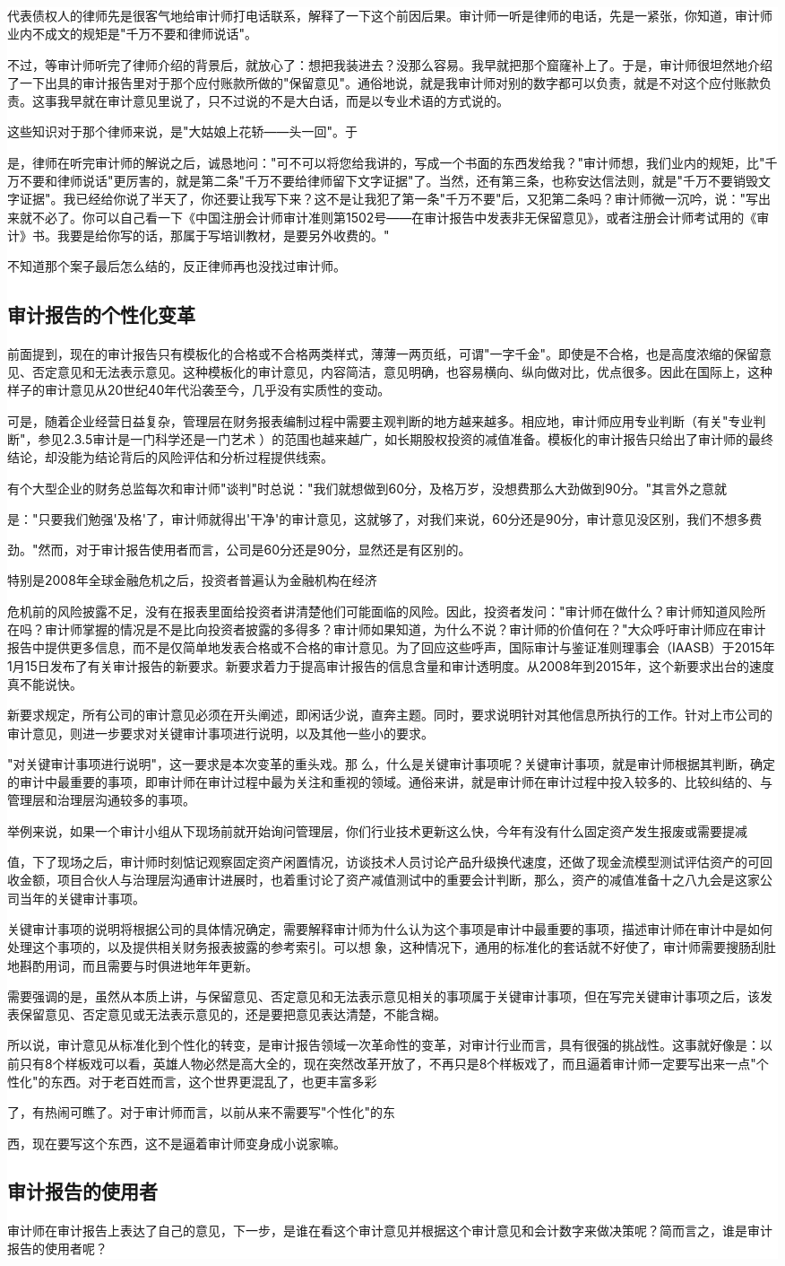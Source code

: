 代表债权人的律师先是很客气地给审计师打电话联系，解释了一下这个前因后果。审计师一听是律师的电话，先是一紧张，你知道，审计师业内不成文的规矩是"千万不要和律师说话"。

不过，等审计师听完了律师介绍的背景后，就放心了：想把我装进去？没那么容易。我早就把那个窟窿补上了。于是，审计师很坦然地介绍了一下出具的审计报告里对于那个应付账款所做的"保留意见"。通俗地说，就是我审计师对别的数字都可以负责，就是不对这个应付账款负责。这事我早就在审计意见里说了，只不过说的不是大白话，而是以专业术语的方式说的。

这些知识对于那个律师来说，是"大姑娘上花轿——头一回"。于

是，律师在听完审计师的解说之后，诚恳地问："可不可以将您给我讲的，写成一个书面的东西发给我？"审计师想，我们业内的规矩，比"千万不要和律师说话"更厉害的，就是第二条"千万不要给律师留下文字证据"了。当然，还有第三条，也称安达信法则，就是"千万不要销毁文字证据"。我已经给你说了半天了，你还要让我写下来？这不是让我犯了第一条"千万不要"后，又犯第二条吗？审计师微一沉吟，说："写出来就不必了。你可以自己看一下《中国注册会计师审计准则第1502号——在审计报告中发表非无保留意见》，或者注册会计师考试用的《审计》书。我要是给你写的话，那属于写培训教材，是要另外收费的。"

不知道那个案子最后怎么结的，反正律师再也没找过审计师。


## 审计报告的个性化变革

前面提到，现在的审计报告只有模板化的合格或不合格两类样式，薄薄一两页纸，可谓"一字千金"。即使是不合格，也是高度浓缩的保留意见、否定意见和无法表示意见。这种模板化的审计意见，内容简洁，意见明确，也容易横向、纵向做对比，优点很多。因此在国际上，这种样子的审计意见从20世纪40年代沿袭至今，几乎没有实质性的变动。

可是，随着企业经营日益复杂，管理层在财务报表编制过程中需要主观判断的地方越来越多。相应地，审计师应用专业判断（有关"专业判断"，参见2.3.5审计是一门科学还是一门艺术 ）的范围也越来越广，如长期股权投资的减值准备。模板化的审计报告只给出了审计师的最终结论，却没能为结论背后的风险评估和分析过程提供线索。

有个大型企业的财务总监每次和审计师"谈判"时总说："我们就想做到60分，及格万岁，没想费那么大劲做到90分。"其言外之意就

是："只要我们勉强'及格'了，审计师就得出'干净'的审计意见，这就够了，对我们来说，60分还是90分，审计意见没区别，我们不想多费

劲。"然而，对于审计报告使用者而言，公司是60分还是90分，显然还是有区别的。

特别是2008年全球金融危机之后，投资者普遍认为金融机构在经济

危机前的风险披露不足，没有在报表里面给投资者讲清楚他们可能面临的风险。因此，投资者发问："审计师在做什么？审计师知道风险所在吗？审计师掌握的情况是不是比向投资者披露的多得多？审计师如果知道，为什么不说？审计师的价值何在？"大众呼吁审计师应在审计报告中提供更多信息，而不是仅简单地发表合格或不合格的审计意见。为了回应这些呼声，国际审计与鉴证准则理事会（IAASB）于2015年1月15日发布了有关审计报告的新要求。新要求着力于提高审计报告的信息含量和审计透明度。从2008年到2015年，这个新要求出台的速度真不能说快。

新要求规定，所有公司的审计意见必须在开头阐述，即闲话少说，直奔主题。同时，要求说明针对其他信息所执行的工作。针对上市公司的审计意见，则进一步要求对关键审计事项进行说明，以及其他一些小的要求。

"对关键审计事项进行说明"，这一要求是本次变革的重头戏。那 么，什么是关键审计事项呢？关键审计事项，就是审计师根据其判断，确定的审计中最重要的事项，即审计师在审计过程中最为关注和重视的领域。通俗来讲，就是审计师在审计过程中投入较多的、比较纠结的、与管理层和治理层沟通较多的事项。

举例来说，如果一个审计小组从下现场前就开始询问管理层，你们行业技术更新这么快，今年有没有什么固定资产发生报废或需要提减

值，下了现场之后，审计师时刻惦记观察固定资产闲置情况，访谈技术人员讨论产品升级换代速度，还做了现金流模型测试评估资产的可回收金额，项目合伙人与治理层沟通审计进展时，也着重讨论了资产减值测试中的重要会计判断，那么，资产的减值准备十之八九会是这家公司当年的关键审计事项。

关键审计事项的说明将根据公司的具体情况确定，需要解释审计师为什么认为这个事项是审计中最重要的事项，描述审计师在审计中是如何处理这个事项的，以及提供相关财务报表披露的参考索引。可以想 象，这种情况下，通用的标准化的套话就不好使了，审计师需要搜肠刮肚地斟酌用词，而且需要与时俱进地年年更新。

需要强调的是，虽然从本质上讲，与保留意见、否定意见和无法表示意见相关的事项属于关键审计事项，但在写完关键审计事项之后，该发表保留意见、否定意见或无法表示意见的，还是要把意见表达清楚，不能含糊。

所以说，审计意见从标准化到个性化的转变，是审计报告领域一次革命性的变革，对审计行业而言，具有很强的挑战性。这事就好像是：以前只有8个样板戏可以看，英雄人物必然是高大全的，现在突然改革开放了，不再只是8个样板戏了，而且逼着审计师一定要写出来一点"个性化"的东西。对于老百姓而言，这个世界更混乱了，也更丰富多彩

了，有热闹可瞧了。对于审计师而言，以前从来不需要写"个性化"的东

西，现在要写这个东西，这不是逼着审计师变身成小说家嘛。


## 审计报告的使用者

审计师在审计报告上表达了自己的意见，下一步，是谁在看这个审计意见并根据这个审计意见和会计数字来做决策呢？简而言之，谁是审计报告的使用者呢？
